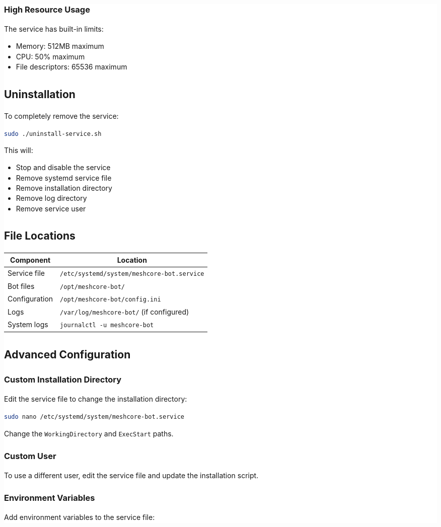 ### High Resource Usage
The service has built-in limits:
- Memory: 512MB maximum
- CPU: 50% maximum
- File descriptors: 65536 maximum

## Uninstallation

To completely remove the service:

```bash
sudo ./uninstall-service.sh
```

This will:
- Stop and disable the service
- Remove systemd service file
- Remove installation directory
- Remove log directory
- Remove service user

## File Locations

| Component | Location |
|-----------|----------|
| Service file | `/etc/systemd/system/meshcore-bot.service` |
| Bot files | `/opt/meshcore-bot/` |
| Configuration | `/opt/meshcore-bot/config.ini` |
| Logs | `/var/log/meshcore-bot/` (if configured) |
| System logs | `journalctl -u meshcore-bot` |

## Advanced Configuration

### Custom Installation Directory
Edit the service file to change the installation directory:

```bash
sudo nano /etc/systemd/system/meshcore-bot.service
```

Change the `WorkingDirectory` and `ExecStart` paths.

### Custom User
To use a different user, edit the service file and update the installation script.

### Environment Variables
Add environment variables to the service file:
